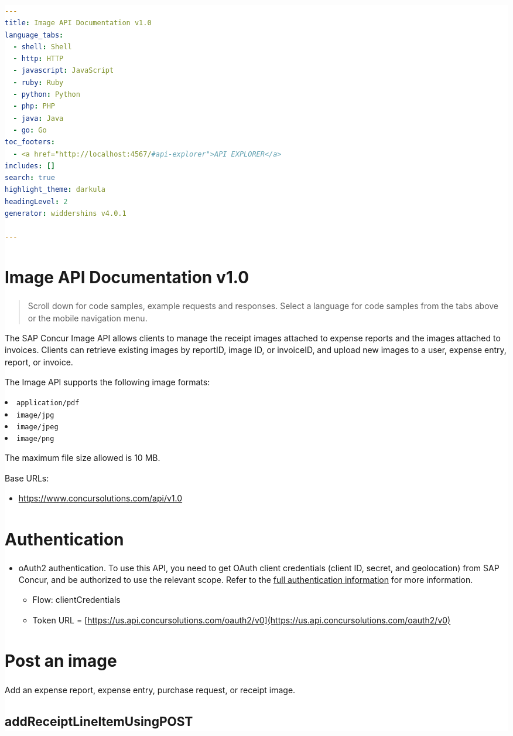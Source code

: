 ```yaml
---
title: Image API Documentation v1.0
language_tabs:
  - shell: Shell
  - http: HTTP
  - javascript: JavaScript
  - ruby: Ruby
  - python: Python
  - php: PHP
  - java: Java
  - go: Go
toc_footers:
  - <a href="http://localhost:4567/#api-explorer">API EXPLORER</a>
includes: []
search: true
highlight_theme: darkula
headingLevel: 2
generator: widdershins v4.0.1

---
```


<h1 id="image-api-documentation">Image API Documentation v1.0</h1>

> Scroll down for code samples, example requests and responses. Select a language for code samples from the tabs above or the mobile navigation menu.

The SAP Concur Image API allows clients to manage the receipt images attached to expense reports and the images attached to invoices. Clients can retrieve existing images by reportID, image ID, or invoiceID, and upload new images to a user, expense entry, report, or invoice.<p>The Image API supports the following image formats:</p><p><li>`application/pdf`<li>`image/jpg`<li>`image/jpeg`<li>`image/png`</p><p>The maximum file size allowed is 10 MB.</p>

Base URLs:

* <a href="https://www.concursolutions.com/api/v1.0">https://www.concursolutions.com/api/v1.0</a>

# Authentication

- oAuth2 authentication. To use this API, you need to get OAuth client credentials (client ID, secret, and geolocation) from SAP Concur, and be authorized to use the relevant scope. Refer to the <a href="https://developer.concur.com/api-reference/authentication/getting-started.html">full authentication information</a> for more information.

    - Flow: clientCredentials

    - Token URL = [https://us.api.concursolutions.com/oauth2/v0](https://us.api.concursolutions.com/oauth2/v0)

<h1 id="image-api-documentation-post-an-image">Post an image</h1>

Add an expense report, expense entry, purchase request, or receipt image.

## addReceiptLineItemUsingPOST
